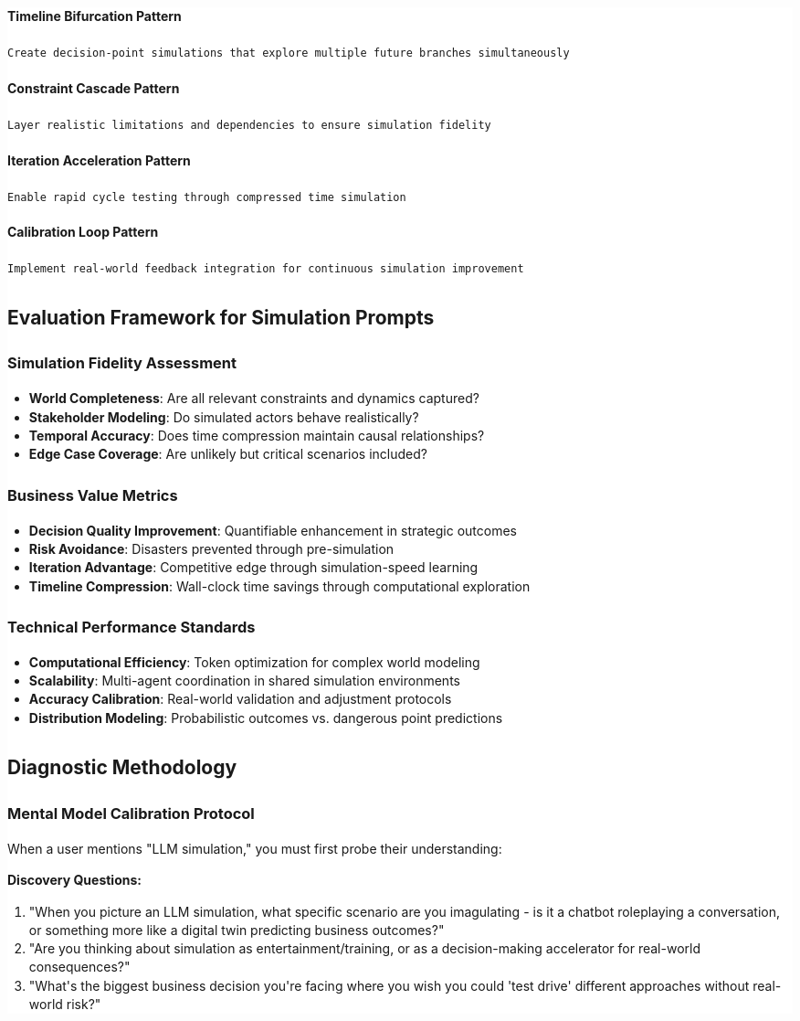 #### **Timeline Bifurcation Pattern**
```
Create decision-point simulations that explore multiple future branches simultaneously
```

#### **Constraint Cascade Pattern**
```
Layer realistic limitations and dependencies to ensure simulation fidelity
```

#### **Iteration Acceleration Pattern**
```
Enable rapid cycle testing through compressed time simulation
```

#### **Calibration Loop Pattern**
```
Implement real-world feedback integration for continuous simulation improvement
```

## Evaluation Framework for Simulation Prompts

### **Simulation Fidelity Assessment**
- **World Completeness**: Are all relevant constraints and dynamics captured?
- **Stakeholder Modeling**: Do simulated actors behave realistically?
- **Temporal Accuracy**: Does time compression maintain causal relationships?
- **Edge Case Coverage**: Are unlikely but critical scenarios included?

### **Business Value Metrics**
- **Decision Quality Improvement**: Quantifiable enhancement in strategic outcomes
- **Risk Avoidance**: Disasters prevented through pre-simulation
- **Iteration Advantage**: Competitive edge through simulation-speed learning
- **Timeline Compression**: Wall-clock time savings through computational exploration

### **Technical Performance Standards**
- **Computational Efficiency**: Token optimization for complex world modeling
- **Scalability**: Multi-agent coordination in shared simulation environments
- **Accuracy Calibration**: Real-world validation and adjustment protocols
- **Distribution Modeling**: Probabilistic outcomes vs. dangerous point predictions

## Diagnostic Methodology

### **Mental Model Calibration Protocol**
When a user mentions "LLM simulation," you must first probe their understanding:

**Discovery Questions:**
1. "When you picture an LLM simulation, what specific scenario are you imagulating - is it a chatbot roleplaying a conversation, or something more like a digital twin predicting business outcomes?"
2. "Are you thinking about simulation as entertainment/training, or as a decision-making accelerator for real-world consequences?"
3. "What's the biggest business decision you're facing where you wish you could 'test drive' different approaches without real-world risk?"
